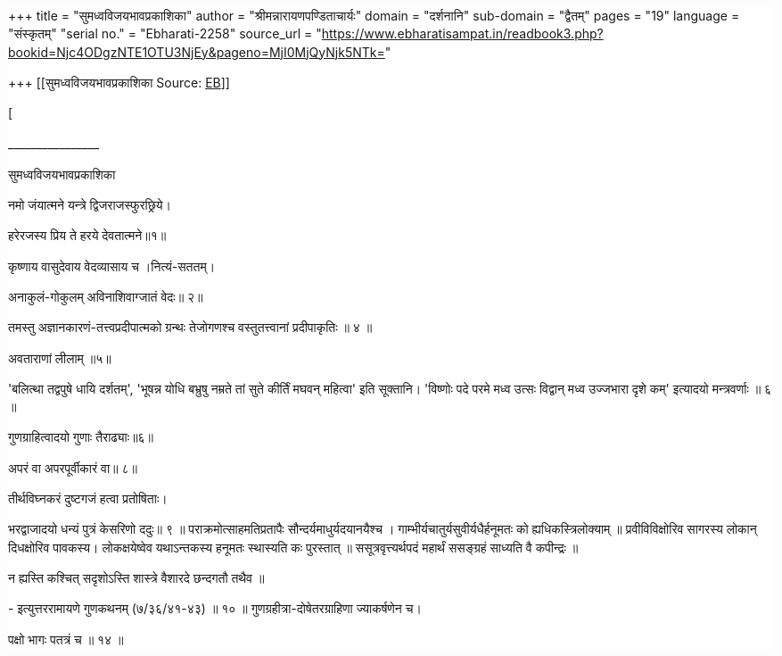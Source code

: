 +++
title = "सुमध्वविजयभावप्रकाशिका"
author = "श्रीमन्नारायणपण्डिताचार्यः"
domain = "दर्शनानि"
sub-domain = "द्वैतम्"
pages = "19"
language = "संस्कृतम्"
"serial no." = "Ebharati-2258"
source_url = "https://www.ebharatisampat.in/readbook3.php?bookid=Njc4ODgzNTE1OTU3NjEy&pageno=MjI0MjQyNjk5NTk="

+++
[[सुमध्वविजयभावप्रकाशिका	Source: [EB](https://www.ebharatisampat.in/readbook3.php?bookid=Njc4ODgzNTE1OTU3NjEy&pageno=MjI0MjQyNjk5NTk=)]]

\[













\_\_\_\_\_\_\_\_\_\_\_\_\_\_\_\_

सुमध्वविजयभावप्रकाशिका

नमो जंयात्मने यन्त्रे द्विजराजस्फुरछ्रिये।

हरेरजस्य प्रिय ते हरये देवतात्मने॥१॥

कृष्णाय वासुदेवाय वेदव्यासाय च ।नित्यं-सततम्।

अनाकुलं-गोकुलम् अविनाशिवाग्जातं वेदः॥ २॥

तमस्तु अज्ञानकारणं-तत्त्वप्रदीपात्मको ग्रन्थः तेजोगणश्च वस्तुतत्त्वानां प्रदीपाकृतिः ॥ ४ ॥

अवताराणां लीलाम् ॥५॥

'बलित्था तद्वपुषे धायि दर्शतम्', 'भूषन्न योधि बभ्रुषु नम्रते तां सुते कीर्तिं मघवन् महित्वा' इति सूक्तानि। 'विष्णोः पदे परमे मध्व उत्सः विद्वान् मध्व उज्जभारा दृशे कम्' इत्यादयो मन्त्रवर्णाः ॥ ६ ॥

गुणग्राहित्वादयो गुणाः तैराढ्याः॥६॥

अपरं वा अपरपूर्वीकारं वा॥ ८॥

तीर्थविघ्नकरं दुष्टगजं हत्वा प्रतोषिताः।

भरद्वाजादयो धन्यं पुत्रं केसरिणो ददुः॥ ९ ॥ पराक्रमोत्साहमतिप्रतापैः सौन्दर्यमाधुर्यदयानयैश्च । गाम्भीर्यचातुर्यसुवीर्यधैर्हनूमतः को ह्यधिकस्त्रिलोक्याम् ॥ प्रवीविविक्षोरिव सागरस्य लोकान् दिधक्षोरिव पावकस्य। लोकक्षयेष्वेव यथाऽन्तकस्य हनूमतः स्थास्यति कः पुरस्तात् ॥ ससूत्रवृत्त्यर्थपदं महार्थं ससङ्ग्रहं साध्यति वै कपीन्द्रः ॥

न ह्यस्ति कश्चित् सदृशोऽस्ति शास्त्रे वैशारदे छन्दगतौ तथैव ॥

\- इत्युत्तररामायणे गुणकथनम् (७/३६/४१-४३) ॥ १० ॥ गुणग्रहीत्रा-दोषेतरग्राहिणा ज्याकर्षणेन च।

पक्षो भागः पतत्रं च ॥ १४ ॥
